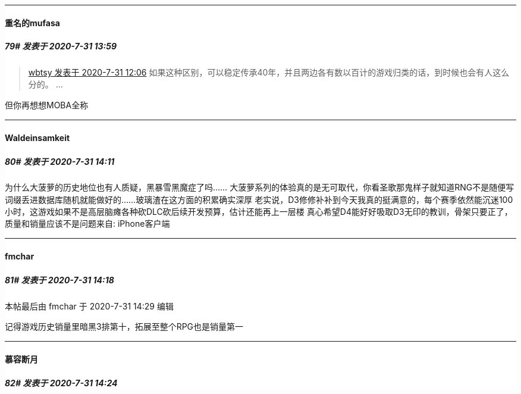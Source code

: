 





*****

####  重名的mufasa  
##### 79#       发表于 2020-7-31 13:59



<blockquote><a href="httphttps://bbs.saraba1st.com/2b/forum.php?mod=redirect&amp;goto=findpost&amp;pid=48270523&amp;ptid=1952379" target="_blank">wbtsy 发表于 2020-7-31 12:06</a>
如果这种区别，可以稳定传承40年，并且两边各有数以百计的游戏归类的话，到时候也会有人这么分的。 ...</blockquote>
但你再想想MOBA全称







*****

####  Waldeinsamkeit  
##### 80#       发表于 2020-7-31 14:11




为什么大菠萝的历史地位也有人质疑，黑暴雪黑魔症了吗……
大菠萝系列的体验真的是无可取代，你看圣歌那鬼样子就知道RNG不是随便写词缀丢进数据库随机就能做好的……玻璃渣在这方面的积累确实深厚
老实说，D3修修补补到今天我真的挺满意的，每个赛季依然能沉迷100 小时，这游戏如果不是高层脑瘫各种砍DLC砍后续开发预算，估计还能再上一层楼
真心希望D4能好好吸取D3无印的教训，骨架只要正了，质量和销量应该不是问题来自: iPhone客户端







*****

####  fmchar  
##### 81#       发表于 2020-7-31 14:18



 本帖最后由 fmchar 于 2020-7-31 14:29 编辑 

记得游戏历史销量里暗黑3排第十，拓展至整个RPG也是销量第一







*****

####  慕容断月  
##### 82#       发表于 2020-7-31 14:24



